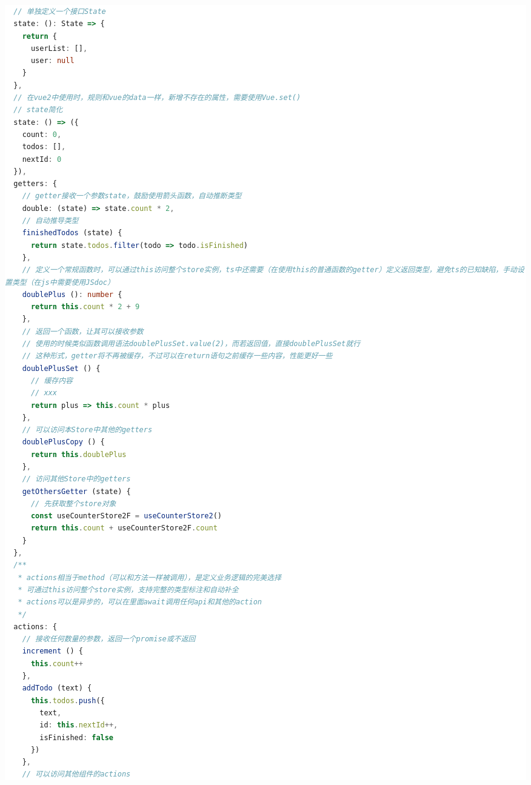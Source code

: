```typescript
  // 单独定义一个接口State
  state: (): State => {
    return {
      userList: [],
      user: null
    }
  },
  // 在vue2中使用时，规则和vue的data一样，新增不存在的属性，需要使用Vue.set()
  // state简化
  state: () => ({
    count: 0,
    todos: [],
    nextId: 0
  }),
  getters: {
    // getter接收一个参数state，鼓励使用箭头函数，自动推断类型
    double: (state) => state.count * 2,
    // 自动推导类型
    finishedTodos (state) {
      return state.todos.filter(todo => todo.isFinished)
    },
    // 定义一个常规函数时，可以通过this访问整个store实例，ts中还需要（在使用this的普通函数的getter）定义返回类型，避免ts的已知缺陷，手动设置类型（在js中需要使用JSdoc）
    doublePlus (): number {
      return this.count * 2 + 9
    },
    // 返回一个函数，让其可以接收参数
    // 使用的时候类似函数调用语法doublePlusSet.value(2)，而若返回值，直接doublePlusSet就行
    // 这种形式，getter将不再被缓存，不过可以在return语句之前缓存一些内容，性能更好一些
    doublePlusSet () {
      // 缓存内容
      // xxx
      return plus => this.count * plus
    },
    // 可以访问本Store中其他的getters
    doublePlusCopy () {
      return this.doublePlus
    },
    // 访问其他Store中的getters
    getOthersGetter (state) {
      // 先获取整个store对象
      const useCounterStore2F = useCounterStore2()
      return this.count + useCounterStore2F.count
    }
  },
  /**
   * actions相当于method（可以和方法一样被调用），是定义业务逻辑的完美选择
   * 可通过this访问整个store实例，支持完整的类型标注和自动补全
   * actions可以是异步的，可以在里面await调用任何api和其他的action
   */
  actions: {
    // 接收任何数量的参数，返回一个promise或不返回
    increment () {
      this.count++
    },
    addTodo (text) {
      this.todos.push({
        text,
        id: this.nextId++,
        isFinished: false
      })
    },
    // 可以访问其他组件的actions
```